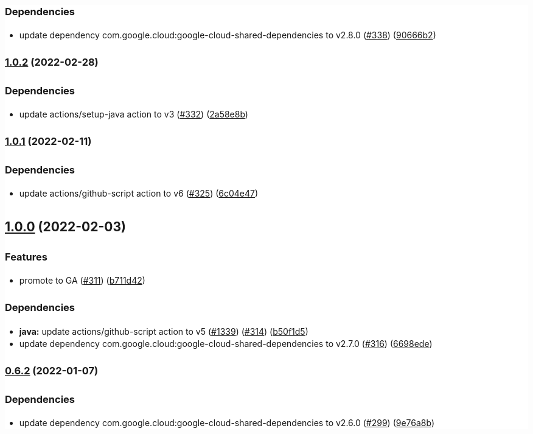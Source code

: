 
### Dependencies

* update dependency com.google.cloud:google-cloud-shared-dependencies to v2.8.0 ([#338](https://github.com/googleapis/java-notebooks/issues/338)) ([90666b2](https://github.com/googleapis/java-notebooks/commit/90666b2add2d477eb4ad7c1615df7203b89a4d75))

### [1.0.2](https://github.com/googleapis/java-notebooks/compare/v1.0.1...v1.0.2) (2022-02-28)


### Dependencies

* update actions/setup-java action to v3 ([#332](https://github.com/googleapis/java-notebooks/issues/332)) ([2a58e8b](https://github.com/googleapis/java-notebooks/commit/2a58e8ba60bff4bfa9c106b05f288c0a013e6d2f))

### [1.0.1](https://github.com/googleapis/java-notebooks/compare/v1.0.0...v1.0.1) (2022-02-11)


### Dependencies

* update actions/github-script action to v6 ([#325](https://github.com/googleapis/java-notebooks/issues/325)) ([6c04e47](https://github.com/googleapis/java-notebooks/commit/6c04e4747538dd44088aff7100b4f3067d3a43ca))

## [1.0.0](https://github.com/googleapis/java-notebooks/compare/v0.6.2...v1.0.0) (2022-02-03)


### Features

* promote to GA ([#311](https://github.com/googleapis/java-notebooks/issues/311)) ([b711d42](https://github.com/googleapis/java-notebooks/commit/b711d422b4f49e91e984400f400e721c8304ddcd))


### Dependencies

* **java:** update actions/github-script action to v5 ([#1339](https://github.com/googleapis/java-notebooks/issues/1339)) ([#314](https://github.com/googleapis/java-notebooks/issues/314)) ([b50f1d5](https://github.com/googleapis/java-notebooks/commit/b50f1d5086d34c839d0d248ddd4c572cc4a96093))
* update dependency com.google.cloud:google-cloud-shared-dependencies to v2.7.0 ([#316](https://github.com/googleapis/java-notebooks/issues/316)) ([6698ede](https://github.com/googleapis/java-notebooks/commit/6698edef85f9a5c7cc043557741f62a0298cb1ea))

### [0.6.2](https://www.github.com/googleapis/java-notebooks/compare/v0.6.1...v0.6.2) (2022-01-07)


### Dependencies

* update dependency com.google.cloud:google-cloud-shared-dependencies to v2.6.0 ([#299](https://www.github.com/googleapis/java-notebooks/issues/299)) ([9e76a8b](https://www.github.com/googleapis/java-notebooks/commit/9e76a8b46690728511687ed91e05936423345798))
